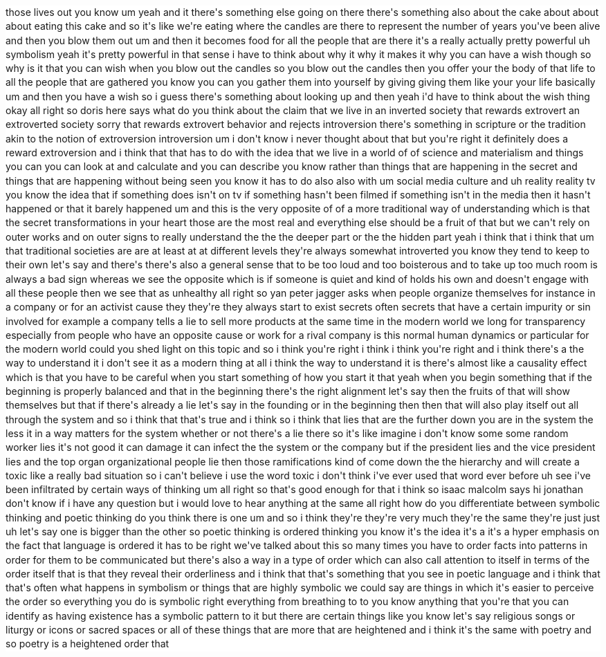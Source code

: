those lives out you know um yeah and it there's something else going on there there's something also about the cake about about about eating this cake and so it's like we're eating where the candles are there to represent the number of years you've been alive and then you blow them out um and then it becomes food for all the people that are there it's a really actually pretty powerful uh symbolism yeah it's pretty powerful in that sense i have to think about why it why it makes it why you can have a wish though so why is it that you can wish when you blow out the candles so you blow out the candles then you offer your the body of that life to all the people that are gathered you know you can you gather them into yourself by giving giving them like your your life basically um and then you have a wish so i guess there's something about looking up and then yeah i'd have to think about the wish thing okay all right so doris here says what do you think about the claim that we live in an inverted society that rewards extrovert an extroverted society sorry that rewards extrovert behavior and rejects introversion there's something in scripture or the tradition akin to the notion of extroversion introversion um i don't know i never thought about that but you're right it definitely does a reward extroversion and i think that that has to do with the idea that we live in a world of of science and materialism and things you can you can look at and calculate and you can describe you know rather than things that are happening in the secret and things that are happening without being seen you know it has to do also also with um social media culture and uh reality reality tv you know the idea that if something does isn't on tv if something hasn't been filmed if something isn't in the media then it hasn't happened or that it barely happened um and this is the very opposite of of a more traditional way of understanding which is that the secret transformations in your heart those are the most real and everything else should be a fruit of that but we can't rely on outer works and on outer signs to really understand the the the deeper part or the the hidden part yeah i think that i think that um that traditional societies are are at least at at different levels they're always somewhat introverted you know they tend to keep to their own let's say and there's there's also a general sense that to be too loud and too boisterous and to take up too much room is always a bad sign whereas we see the opposite which is if someone is quiet and kind of holds his own and doesn't engage with all these people then we see that as unhealthy all right so yan peter jagger asks when people organize themselves for instance in a company or for an activist cause they they're they always start to exist secrets often secrets that have a certain impurity or sin involved for example a company tells a lie to sell more products at the same time in the modern world we long for transparency especially from people who have an opposite cause or work for a rival company is this normal human dynamics or particular for the modern world could you shed light on this topic and so i think you're right i think i think you're right and i think there's a the way to understand it i don't see it as a modern thing at all i think the way to understand it is there's almost like a causality effect which is that you have to be careful when you start something of how you start it that yeah when you begin something that if the beginning is properly balanced and that in the beginning there's the right alignment let's say then the fruits of that will show themselves but that if there's already a lie let's say in the founding or in the beginning then then that will also play itself out all through the system and so i think that that's true and i think so i think that lies that are the further down you are in the system the less it in a way matters for the system whether or not there's a lie there so it's like imagine i don't know some some random worker lies it's not good it can damage it can infect the the system or the company but if the president lies and the vice president lies and the top organ organizational people lie then those ramifications kind of come down the the hierarchy and will create a toxic like a really bad situation so i can't believe i use the word toxic i don't think i've ever used that word ever before uh see i've been infiltrated by certain ways of thinking um all right so that's good enough for that i think so isaac malcolm says hi jonathan don't know if i have any question but i would love to hear anything at the same all right how do you differentiate between symbolic thinking and poetic thinking do you think there is one um and so i think they're they're very much they're the same they're just just uh let's say one is bigger than the other so poetic thinking is ordered thinking you know it's the idea it's a it's a hyper emphasis on the fact that language is ordered it has to be right we've talked about this so many times you have to order facts into patterns in order for them to be communicated but there's also a way in a type of order which can also call attention to itself in terms of the order itself that is that they reveal their orderliness and i think that that's something that you see in poetic language and i think that that's often what happens in symbolism or things that are highly symbolic we could say are things in which it's easier to perceive the order so everything you do is symbolic right everything from breathing to to you know anything that you're that you can identify as having existence has a symbolic pattern to it but there are certain things like you know let's say religious songs or liturgy or icons or sacred spaces or all of these things that are more that are heightened and i think it's the same with poetry and so poetry is a heightened order that